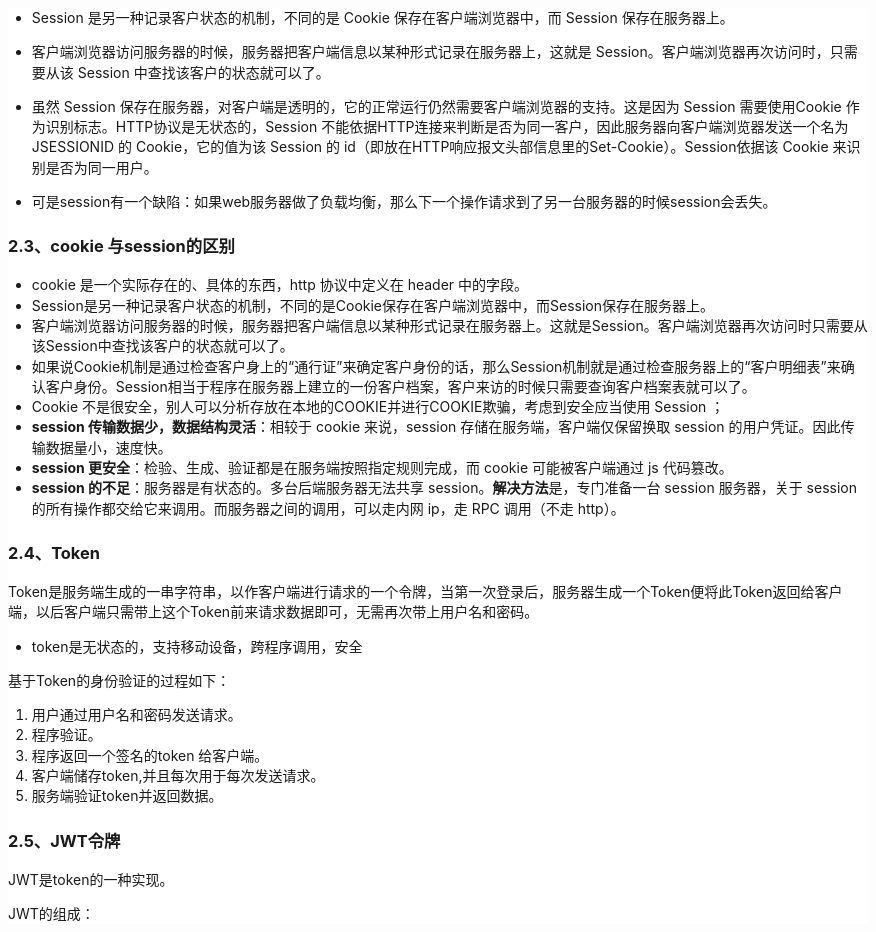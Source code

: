 - Session 是另一种记录客户状态的机制，不同的是 Cookie 保存在客户端浏览器中，而 Session 保存在服务器上。

- 客户端浏览器访问服务器的时候，服务器把客户端信息以某种形式记录在服务器上，这就是 Session。客户端浏览器再次访问时，只需要从该 Session 中查找该客户的状态就可以了。

- 虽然 Session 保存在服务器，对客户端是透明的，它的正常运行仍然需要客户端浏览器的支持。这是因为 Session 需要使用Cookie 作为识别标志。HTTP协议是无状态的，Session 不能依据HTTP连接来判断是否为同一客户，因此服务器向客户端浏览器发送一个名为 JSESSIONID 的 Cookie，它的值为该 Session 的 id（即放在HTTP响应报文头部信息里的Set-Cookie）。Session依据该 Cookie 来识别是否为同一用户。

- 可是session有一个缺陷：如果web服务器做了负载均衡，那么下一个操作请求到了另一台服务器的时候session会丢失。



### 2.3、cookie 与session的区别

- cookie 是一个实际存在的、具体的东西，http 协议中定义在 header 中的字段。
- Session是另一种记录客户状态的机制，不同的是Cookie保存在客户端浏览器中，而Session保存在服务器上。
- 客户端浏览器访问服务器的时候，服务器把客户端信息以某种形式记录在服务器上。这就是Session。客户端浏览器再次访问时只需要从该Session中查找该客户的状态就可以了。
- 如果说Cookie机制是通过检查客户身上的“通行证”来确定客户身份的话，那么Session机制就是通过检查服务器上的“客户明细表”来确认客户身份。Session相当于程序在服务器上建立的一份客户档案，客户来访的时候只需要查询客户档案表就可以了。
- Cookie 不是很安全，别人可以分析存放在本地的COOKIE并进行COOKIE欺骗，考虑到安全应当使用 Session ；
- **session 传输数据少，数据结构灵活**：相较于 cookie 来说，session 存储在服务端，客户端仅保留换取 session 的用户凭证。因此传输数据量小，速度快。
- **session 更安全**：检验、生成、验证都是在服务端按照指定规则完成，而 cookie 可能被客户端通过 js 代码篡改。
- **session 的不足**：服务器是有状态的。多台后端服务器无法共享 session。**解决方法**是，专门准备一台 session 服务器，关于 session 的所有操作都交给它来调用。而服务器之间的调用，可以走内网 ip，走 RPC 调用（不走 http）。

### 2.4、Token

Token是服务端生成的一串字符串，以作客户端进行请求的一个令牌，当第一次登录后，服务器生成一个Token便将此Token返回给客户端，以后客户端只需带上这个Token前来请求数据即可，无需再次带上用户名和密码。

* token是无状态的，支持移动设备，跨程序调用，安全

基于Token的身份验证的过程如下：

1. 用户通过用户名和密码发送请求。
2. 程序验证。
3. 程序返回一个签名的token 给客户端。
4. 客户端储存token,并且每次用于每次发送请求。
5. 服务端验证token并返回数据。

### 2.5、JWT令牌

JWT是token的一种实现。

JWT的组成：
